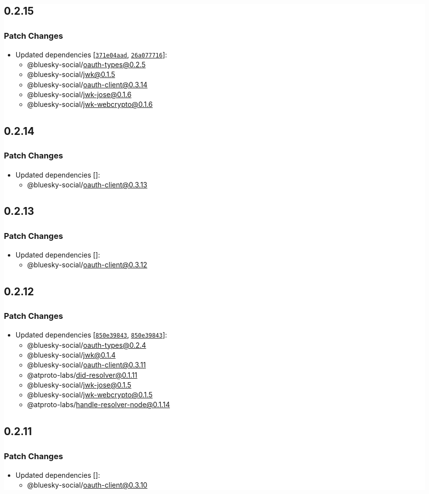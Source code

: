 ## 0.2.15

### Patch Changes

- Updated dependencies [[`371e04aad`](https://github.com/bluesky-social/atproto/commit/371e04aad2a3e8ae3fe185ce15fc8eb051cab78e), [`26a077716`](https://github.com/bluesky-social/atproto/commit/26a07771673bf1090a61efb7c970235f0b2509fc)]:
  - @bluesky-social/oauth-types@0.2.5
  - @bluesky-social/jwk@0.1.5
  - @bluesky-social/oauth-client@0.3.14
  - @bluesky-social/jwk-jose@0.1.6
  - @bluesky-social/jwk-webcrypto@0.1.6

## 0.2.14

### Patch Changes

- Updated dependencies []:
  - @bluesky-social/oauth-client@0.3.13

## 0.2.13

### Patch Changes

- Updated dependencies []:
  - @bluesky-social/oauth-client@0.3.12

## 0.2.12

### Patch Changes

- Updated dependencies [[`850e39843`](https://github.com/bluesky-social/atproto/commit/850e39843cb0ec9ea716675f7568c0c601f45e29), [`850e39843`](https://github.com/bluesky-social/atproto/commit/850e39843cb0ec9ea716675f7568c0c601f45e29)]:
  - @bluesky-social/oauth-types@0.2.4
  - @bluesky-social/jwk@0.1.4
  - @bluesky-social/oauth-client@0.3.11
  - @atproto-labs/did-resolver@0.1.11
  - @bluesky-social/jwk-jose@0.1.5
  - @bluesky-social/jwk-webcrypto@0.1.5
  - @atproto-labs/handle-resolver-node@0.1.14

## 0.2.11

### Patch Changes

- Updated dependencies []:
  - @bluesky-social/oauth-client@0.3.10
